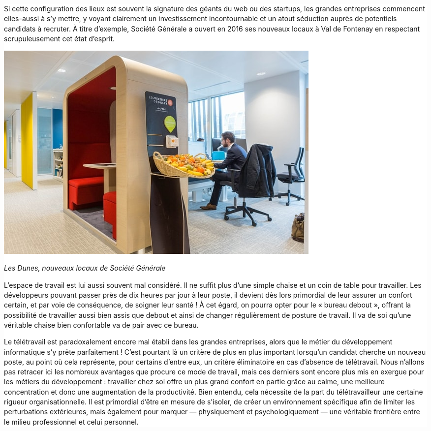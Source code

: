 Si cette configuration des lieux est souvent la signature des géants du web ou des startups, les grandes entreprises commencent elles-aussi à s’y mettre, y voyant clairement un investissement incontournable et un atout séduction auprès de potentiels candidats à recruter. À titre d’exemple, Société Générale a ouvert en 2016 ses nouveaux locaux à Val de Fontenay en respectant scrupuleusement cet état d’esprit.


![Les Dunes, nouveaux locaux de Société Générale](les-dunes.jpg "Les Dunes, nouveaux locaux de Société Générale")

*Les Dunes, nouveaux locaux de Société Générale*


L’espace de travail est lui aussi souvent mal considéré. Il ne suffit plus d’une simple chaise et un coin de table pour travailler.
Les développeurs pouvant passer près de dix heures par jour à leur poste, il devient dès lors primordial de leur assurer un confort certain, et par voie de conséquence, de soigner leur santé !
À cet égard, on pourra opter pour le « bureau debout », offrant la possibilité de travailler aussi bien assis que debout et ainsi de changer régulièrement de posture de travail. Il va de soi qu’une véritable chaise bien confortable va de pair avec ce bureau.

Le télétravail est paradoxalement encore mal établi dans les grandes entreprises, alors que le métier du développement informatique s’y prête parfaitement !
C’est pourtant là un critère de plus en plus important lorsqu’un candidat cherche un nouveau poste, au point où cela représente, pour certains d’entre eux, un critère éliminatoire en cas d’absence de télétravail.
Nous n’allons pas retracer ici les nombreux avantages que procure ce mode de travail, mais ces derniers sont encore plus mis en exergue pour les métiers du développement : travailler chez soi offre un plus grand confort en partie grâce au calme, une meilleure concentration et donc une augmentation de la productivité.
Bien entendu, cela nécessite de la part du télétravailleur une certaine rigueur organisationnelle.
Il est primordial d’être en mesure de s’isoler, de créer un environnement spécifique afin de limiter les perturbations extérieures, mais également pour marquer — physiquement et psychologiquement — une véritable frontière entre le milieu professionnel et celui personnel.

